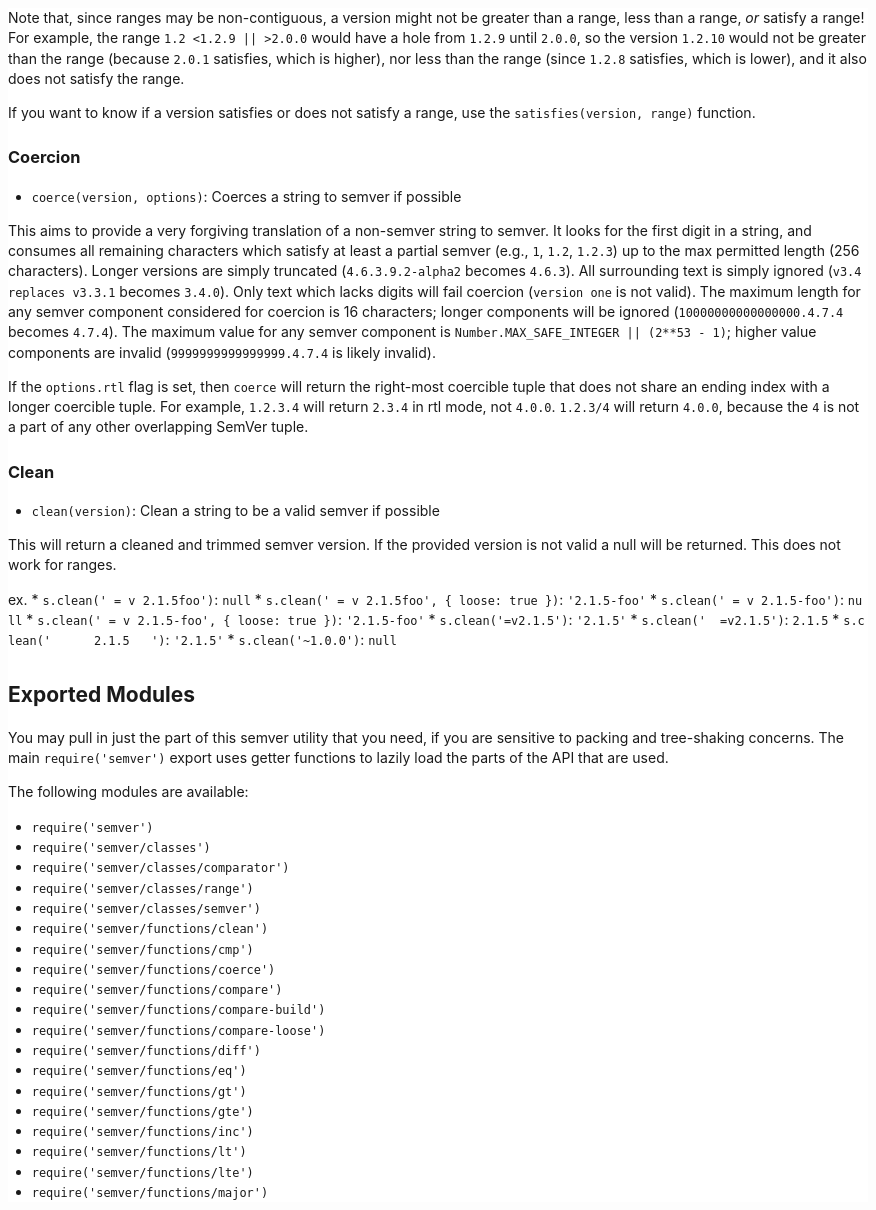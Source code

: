 Note that, since ranges may be non-contiguous, a version might not be greater than a range, less than a range, *or* satisfy a range! For example, the range `1.2 <1.2.9 || >2.0.0` would have a hole from `1.2.9` until `2.0.0`, so the version `1.2.10` would not be greater than the range (because `2.0.1` satisfies, which is higher), nor less than the range (since `1.2.8` satisfies, which is lower), and it also does not satisfy the range.

If you want to know if a version satisfies or does not satisfy a range, use the `satisfies(version, range)` function.

### Coercion

-   `coerce(version, options)`: Coerces a string to semver if possible

This aims to provide a very forgiving translation of a non-semver string to semver. It looks for the first digit in a string, and consumes all remaining characters which satisfy at least a partial semver (e.g., `1`, `1.2`, `1.2.3`) up to the max permitted length (256 characters). Longer versions are simply truncated (`4.6.3.9.2-alpha2` becomes `4.6.3`). All surrounding text is simply ignored (`v3.4 replaces v3.3.1` becomes `3.4.0`). Only text which lacks digits will fail coercion (`version one` is not valid). The maximum length for any semver component considered for coercion is 16 characters; longer components will be ignored (`10000000000000000.4.7.4` becomes `4.7.4`). The maximum value for any semver component is `Number.MAX_SAFE_INTEGER || (2**53 - 1)`; higher value components are invalid (`9999999999999999.4.7.4` is likely invalid).

If the `options.rtl` flag is set, then `coerce` will return the right-most coercible tuple that does not share an ending index with a longer coercible tuple. For example, `1.2.3.4` will return `2.3.4` in rtl mode, not `4.0.0`. `1.2.3/4` will return `4.0.0`, because the `4` is not a part of any other overlapping SemVer tuple.

### Clean

-   `clean(version)`: Clean a string to be a valid semver if possible

This will return a cleaned and trimmed semver version. If the provided version is not valid a null will be returned. This does not work for ranges.

ex. \* `s.clean(' = v 2.1.5foo')`: `null` \* `s.clean(' = v 2.1.5foo', { loose: true })`: `'2.1.5-foo'` \* `s.clean(' = v 2.1.5-foo')`: `null` \* `s.clean(' = v 2.1.5-foo', { loose: true })`: `'2.1.5-foo'` \* `s.clean('=v2.1.5')`: `'2.1.5'` \* `s.clean('  =v2.1.5')`: `2.1.5` \* `s.clean('      2.1.5   ')`: `'2.1.5'` \* `s.clean('~1.0.0')`: `null`

Exported Modules
----------------

You may pull in just the part of this semver utility that you need, if you are sensitive to packing and tree-shaking concerns. The main `require('semver')` export uses getter functions to lazily load the parts of the API that are used.

The following modules are available:

-   `require('semver')`
-   `require('semver/classes')`
-   `require('semver/classes/comparator')`
-   `require('semver/classes/range')`
-   `require('semver/classes/semver')`
-   `require('semver/functions/clean')`
-   `require('semver/functions/cmp')`
-   `require('semver/functions/coerce')`
-   `require('semver/functions/compare')`
-   `require('semver/functions/compare-build')`
-   `require('semver/functions/compare-loose')`
-   `require('semver/functions/diff')`
-   `require('semver/functions/eq')`
-   `require('semver/functions/gt')`
-   `require('semver/functions/gte')`
-   `require('semver/functions/inc')`
-   `require('semver/functions/lt')`
-   `require('semver/functions/lte')`
-   `require('semver/functions/major')`